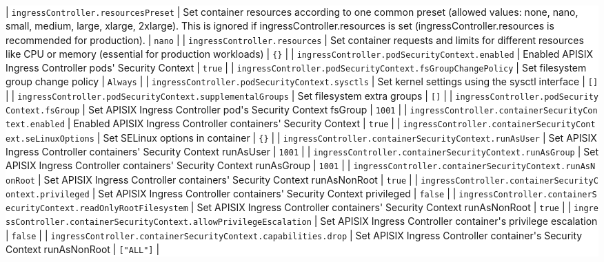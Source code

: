 | `ingressController.resourcesPreset`                                   | Set container resources according to one common preset (allowed values: none, nano, small, medium, large, xlarge, 2xlarge). This is ignored if ingressController.resources is set (ingressController.resources is recommended for production). | `nano`                                      |
| `ingressController.resources`                                         | Set container requests and limits for different resources like CPU or memory (essential for production workloads)                                                                                                                              | `{}`                                        |
| `ingressController.podSecurityContext.enabled`                        | Enabled APISIX Ingress Controller pods' Security Context                                                                                                                                                                                       | `true`                                      |
| `ingressController.podSecurityContext.fsGroupChangePolicy`            | Set filesystem group change policy                                                                                                                                                                                                             | `Always`                                    |
| `ingressController.podSecurityContext.sysctls`                        | Set kernel settings using the sysctl interface                                                                                                                                                                                                 | `[]`                                        |
| `ingressController.podSecurityContext.supplementalGroups`             | Set filesystem extra groups                                                                                                                                                                                                                    | `[]`                                        |
| `ingressController.podSecurityContext.fsGroup`                        | Set APISIX Ingress Controller pod's Security Context fsGroup                                                                                                                                                                                   | `1001`                                      |
| `ingressController.containerSecurityContext.enabled`                  | Enabled APISIX Ingress Controller containers' Security Context                                                                                                                                                                                 | `true`                                      |
| `ingressController.containerSecurityContext.seLinuxOptions`           | Set SELinux options in container                                                                                                                                                                                                               | `{}`                                        |
| `ingressController.containerSecurityContext.runAsUser`                | Set APISIX Ingress Controller containers' Security Context runAsUser                                                                                                                                                                           | `1001`                                      |
| `ingressController.containerSecurityContext.runAsGroup`               | Set APISIX Ingress Controller containers' Security Context runAsGroup                                                                                                                                                                          | `1001`                                      |
| `ingressController.containerSecurityContext.runAsNonRoot`             | Set APISIX Ingress Controller containers' Security Context runAsNonRoot                                                                                                                                                                        | `true`                                      |
| `ingressController.containerSecurityContext.privileged`               | Set APISIX Ingress Controller containers' Security Context privileged                                                                                                                                                                          | `false`                                     |
| `ingressController.containerSecurityContext.readOnlyRootFilesystem`   | Set APISIX Ingress Controller containers' Security Context runAsNonRoot                                                                                                                                                                        | `true`                                      |
| `ingressController.containerSecurityContext.allowPrivilegeEscalation` | Set APISIX Ingress Controller container's privilege escalation                                                                                                                                                                                 | `false`                                     |
| `ingressController.containerSecurityContext.capabilities.drop`        | Set APISIX Ingress Controller container's Security Context runAsNonRoot                                                                                                                                                                        | `["ALL"]`                                   |